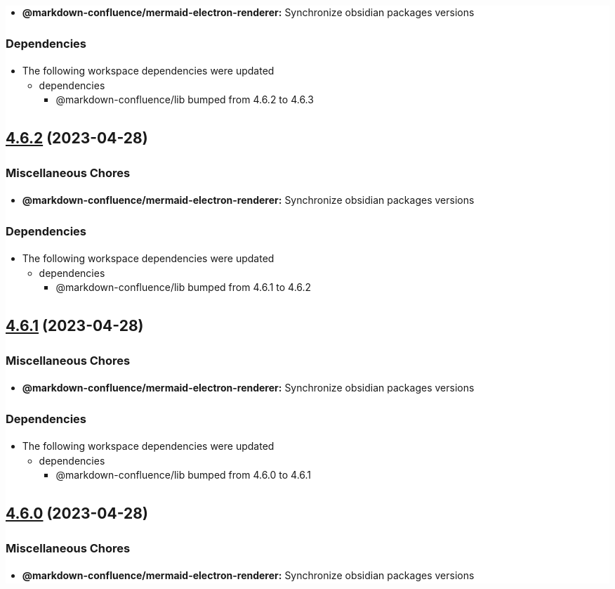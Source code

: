 * **@markdown-confluence/mermaid-electron-renderer:** Synchronize obsidian packages versions


### Dependencies

* The following workspace dependencies were updated
  * dependencies
    * @markdown-confluence/lib bumped from 4.6.2 to 4.6.3

## [4.6.2](https://github.com/markdown-confluence/markdown-confluence/compare/@markdown-confluence/mermaid-electron-renderer-v4.6.1...@markdown-confluence/mermaid-electron-renderer-v4.6.2) (2023-04-28)


### Miscellaneous Chores

* **@markdown-confluence/mermaid-electron-renderer:** Synchronize obsidian packages versions


### Dependencies

* The following workspace dependencies were updated
  * dependencies
    * @markdown-confluence/lib bumped from 4.6.1 to 4.6.2

## [4.6.1](https://github.com/markdown-confluence/markdown-confluence/compare/@markdown-confluence/mermaid-electron-renderer-v4.6.0...@markdown-confluence/mermaid-electron-renderer-v4.6.1) (2023-04-28)


### Miscellaneous Chores

* **@markdown-confluence/mermaid-electron-renderer:** Synchronize obsidian packages versions


### Dependencies

* The following workspace dependencies were updated
  * dependencies
    * @markdown-confluence/lib bumped from 4.6.0 to 4.6.1

## [4.6.0](https://github.com/markdown-confluence/markdown-confluence/compare/@markdown-confluence/mermaid-electron-renderer-v4.5.0...@markdown-confluence/mermaid-electron-renderer-v4.6.0) (2023-04-28)


### Miscellaneous Chores

* **@markdown-confluence/mermaid-electron-renderer:** Synchronize obsidian packages versions
